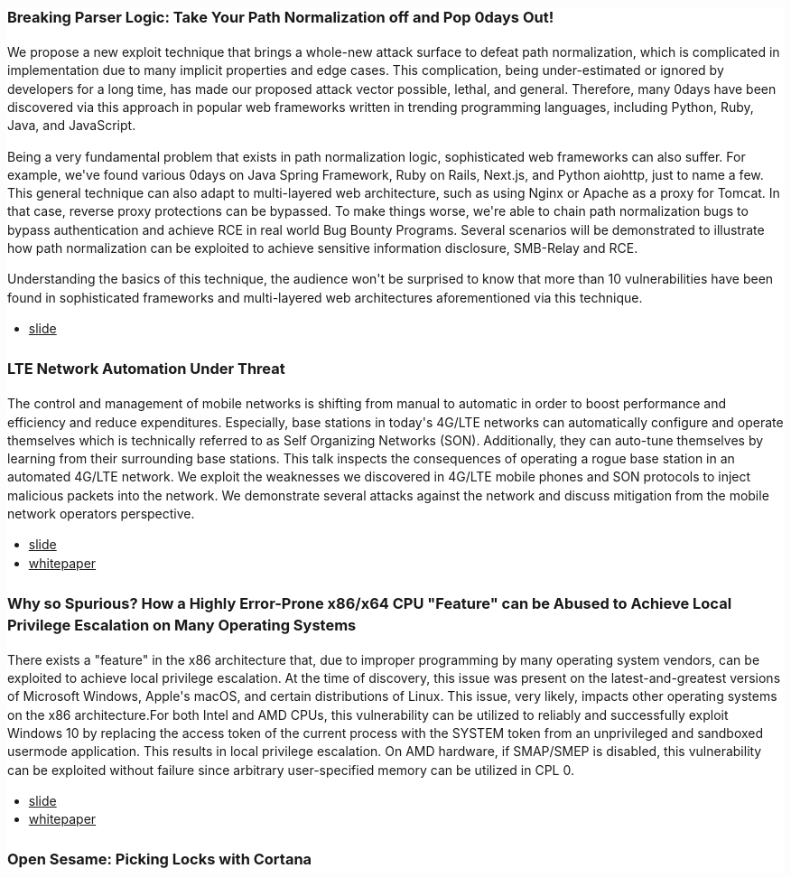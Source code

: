 ### Breaking Parser Logic: Take Your Path Normalization off and Pop 0days Out!
We propose a new exploit technique that brings a whole-new attack surface to defeat path normalization, which is complicated in implementation due to many implicit properties and edge cases. This complication, being under-estimated or ignored by developers for a long time, has made our proposed attack vector possible, lethal, and general. Therefore, many 0days have been discovered via this approach in popular web frameworks written in trending programming languages, including Python, Ruby, Java, and JavaScript.

Being a very fundamental problem that exists in path normalization logic, sophisticated web frameworks can also suffer. For example, we've found various 0days on Java Spring Framework, Ruby on Rails, Next.js, and Python aiohttp, just to name a few. This general technique can also adapt to multi-layered web architecture, such as using Nginx or Apache as a proxy for Tomcat. In that case, reverse proxy protections can be bypassed. To make things worse, we're able to chain path normalization bugs to bypass authentication and achieve RCE in real world Bug Bounty Programs. Several scenarios will be demonstrated to illustrate how path normalization can be exploited to achieve sensitive information disclosure, SMB-Relay and RCE.

Understanding the basics of this technique, the audience won't be surprised to know that more than 10 vulnerabilities have been found in sophisticated frameworks and multi-layered web architectures aforementioned via this technique.
- [slide](http://i.blackhat.com/us-18/Wed-August-8/us-18-Orange-Tsai-Breaking-Parser-Logic-Take-Your-Path-Normalization-Off-And-Pop-0days-Out-2.pdf)
### LTE Network Automation Under Threat
The control and management of mobile networks is shifting from manual to automatic in order to boost performance and efficiency and reduce expenditures. Especially, base stations in today's 4G/LTE networks can automatically configure and operate themselves which is technically referred to as Self Organizing Networks (SON). Additionally, they can auto-tune themselves by learning from their surrounding base stations. This talk inspects the consequences of operating a rogue base station in an automated 4G/LTE network. We exploit the weaknesses we discovered in 4G/LTE mobile phones and SON protocols to inject malicious packets into the network. We demonstrate several attacks against the network and discuss mitigation from the mobile network operators perspective.
- [slide](http://i.blackhat.com/us-18/Wed-August-8/us-18-Shaik-LTE-Network-Automation-Under-Threat.pdf)
- [whitepaper](http://i.blackhat.com/us-18/Wed-August-8/us-18-Shaik-LTE-Network-Automation-Under-Threat-wp.pdf)
### Why so Spurious? How a Highly Error-Prone x86/x64 CPU "Feature" can be Abused to Achieve Local Privilege Escalation on Many Operating Systems
There exists a "feature" in the x86 architecture that, due to improper programming by many operating system vendors, can be exploited to achieve local privilege escalation. At the time of discovery, this issue was present on the latest-and-greatest versions of Microsoft Windows, Apple's macOS, and certain distributions of Linux. This issue, very likely, impacts other operating systems on the x86 architecture.For both Intel and AMD CPUs, this vulnerability can be utilized to reliably and successfully exploit Windows 10 by replacing the access token of the current process with the SYSTEM token from an unprivileged and sandboxed usermode application. This results in local privilege escalation. On AMD hardware, if SMAP/SMEP is disabled, this vulnerability can be exploited without failure since arbitrary user-specified memory can be utilized in CPL 0.
- [slide](http://i.blackhat.com/us-18/Wed-August-8/us-18-Mulasmajic-Peterson-Why-So-Spurious.pdf)
- [whitepaper](http://i.blackhat.com/us-18/Wed-August-8/us-18-Mulasmajic-Peterson-Why-So-Spurious-wp.pdf)
### Open Sesame: Picking Locks with Cortana